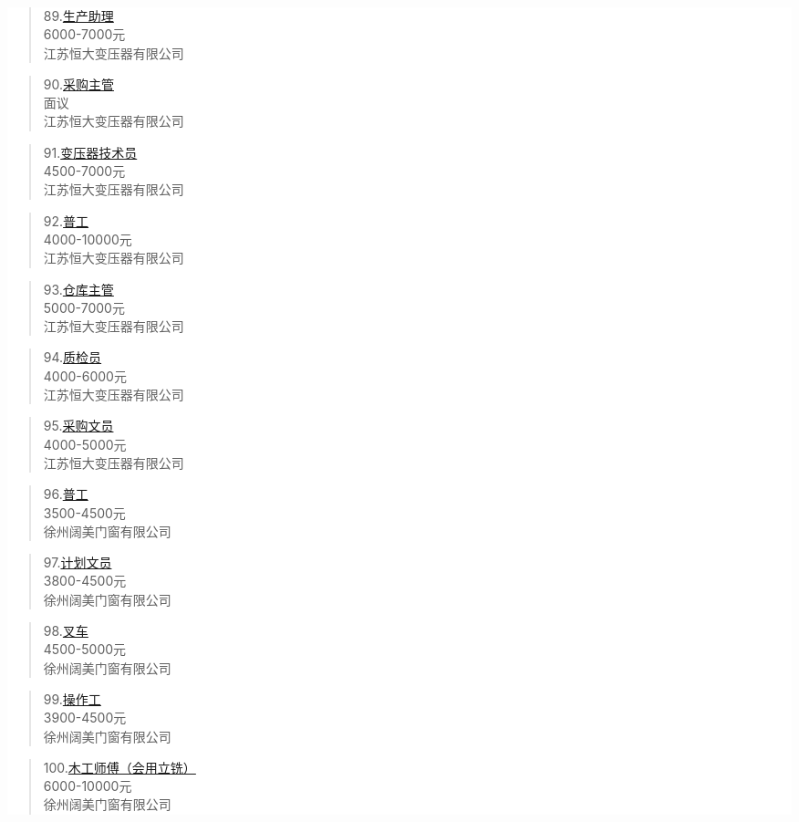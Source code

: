 >89.[生产助理](https://www.pzhr.com/job/17085.html)<br>
>6000-7000元<br>
>江苏恒大变压器有限公司

>90.[采购主管](https://www.pzhr.com/job/17084.html)<br>
>面议<br>
>江苏恒大变压器有限公司

>91.[变压器技术员](https://www.pzhr.com/job/17083.html)<br>
>4500-7000元<br>
>江苏恒大变压器有限公司

>92.[普工](https://www.pzhr.com/job/17082.html)<br>
>4000-10000元<br>
>江苏恒大变压器有限公司

>93.[仓库主管](https://www.pzhr.com/job/17547.html)<br>
>5000-7000元<br>
>江苏恒大变压器有限公司

>94.[质检员](https://www.pzhr.com/job/17546.html)<br>
>4000-6000元<br>
>江苏恒大变压器有限公司

>95.[采购文员](https://www.pzhr.com/job/17552.html)<br>
>4000-5000元<br>
>江苏恒大变压器有限公司

>96.[普工](https://www.pzhr.com/job/17529.html)<br>
>3500-4500元<br>
>徐州阔美门窗有限公司

>97.[计划文员](https://www.pzhr.com/job/17566.html)<br>
>3800-4500元<br>
>徐州阔美门窗有限公司

>98.[叉车](https://www.pzhr.com/job/17521.html)<br>
>4500-5000元<br>
>徐州阔美门窗有限公司

>99.[操作工](https://www.pzhr.com/job/17520.html)<br>
>3900-4500元<br>
>徐州阔美门窗有限公司

>100.[木工师傅（会用立铣）](https://www.pzhr.com/job/17535.html)<br>
>6000-10000元<br>
>徐州阔美门窗有限公司

